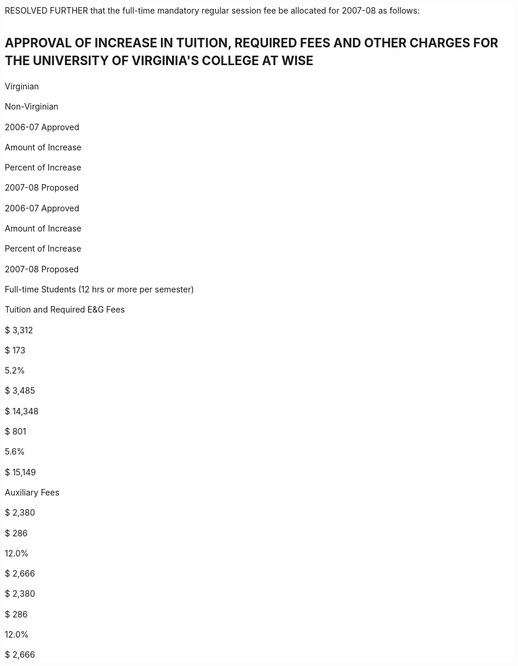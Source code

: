 RESOLVED FURTHER that the full-time mandatory regular session fee be allocated for 2007-08 as follows:

APPROVAL OF INCREASE IN TUITION, REQUIRED FEES AND OTHER CHARGES FOR THE UNIVERSITY OF VIRGINIA'S COLLEGE AT WISE
-----------------------------------------------------------------------------------------------------------------

Virginian

Non-Virginian

2006-07 Approved

Amount of Increase

Percent of Increase

2007-08 Proposed

2006-07 Approved

Amount of Increase

Percent of Increase

2007-08 Proposed

Full-time Students (12 hrs or more per semester)

Tuition and Required E&G Fees

$ 3,312

$ 173

5.2%

$ 3,485

$ 14,348

$ 801

5.6%

$ 15,149

Auxiliary Fees

$ 2,380

$ 286

12.0%

$ 2,666

$ 2,380

$ 286

12.0%

$ 2,666
